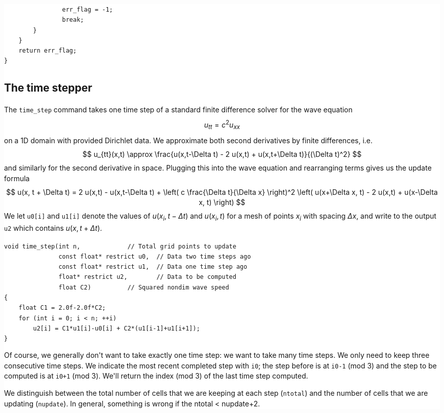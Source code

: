                     err_flag = -1;
                    break;
            }
        }
        return err_flag;
    }
    
## The time stepper

The `time_step` command takes one time step of a standard finite
difference solver for the wave equation
$$
  u_{tt} = c^2 u_{xx}
$$
on a 1D domain with provided Dirichlet data.  We approximate
both second derivatives by finite differences, i.e.
$$
  u_{tt}(x,t) \approx
    \frac{u(x,t-\Delta t) - 2 u(x,t) + u(x,t+\Delta t)}{(\Delta t)^2}
$$
and similarly for the second derivative in space.  Plugging this
into the wave equation and rearranging terms gives us the update
formula
$$
  u(x, t + \Delta t) =
    2 u(x,t) - u(x,t-\Delta t) +
    \left( c \frac{\Delta t}{\Delta x} \right)^2
    \left( u(x+\Delta x, t) - 2 u(x,t) + u(x-\Delta x, t) \right)
$$
We let `u0[i]` and `u1[i]` denote the values of $u(x_i,t-\Delta t)$ and
$u(x_i, t)$ for a mesh of points $x_i$ with spacing $\Delta x$,
and write to the output `u2` which contains $u(x, t + \Delta t)$.

    void time_step(int n,             // Total grid points to update
                   const float* restrict u0,  // Data two time steps ago
                   const float* restrict u1,  // Data one time step ago
                   float* restrict u2,        // Data to be computed
                   float C2)          // Squared nondim wave speed
    {
        float C1 = 2.0f-2.0f*C2;
        for (int i = 0; i < n; ++i)
            u2[i] = C1*u1[i]-u0[i] + C2*(u1[i-1]+u1[i+1]);
    }
    
Of course, we generally don't want to take exactly one time step:
we want to take many time steps.  We only need to keep three
consecutive time steps.  We indicate the most recent completed step
with `i0`; the step before is at `i0-1` (mod 3) and the step to be
computed is at `i0+1` (mod 3).  We'll return the index (mod 3)
of the last time step computed.

We distinguish between the total number of cells that we are keeping
at each step (`ntotal`) and the number of cells that we are updating
(`nupdate`).  In general, something is wrong if the ntotal < nupdate+2.
